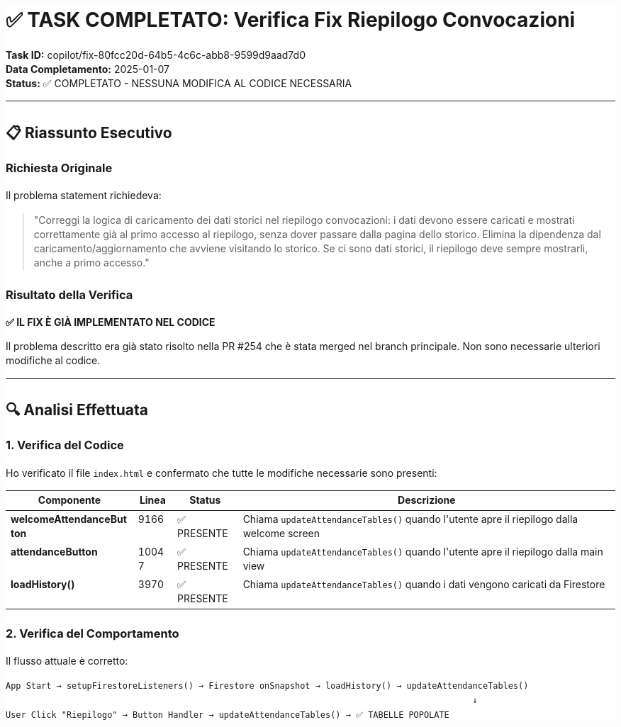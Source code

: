 # ✅ TASK COMPLETATO: Verifica Fix Riepilogo Convocazioni

**Task ID:** copilot/fix-80fcc20d-64b5-4c6c-abb8-9599d9aad7d0  
**Data Completamento:** 2025-01-07  
**Status:** ✅ COMPLETATO - NESSUNA MODIFICA AL CODICE NECESSARIA

---

## 📋 Riassunto Esecutivo

### Richiesta Originale

Il problema statement richiedeva:

> "Correggi la logica di caricamento dei dati storici nel riepilogo convocazioni: i dati devono essere caricati e mostrati correttamente già al primo accesso al riepilogo, senza dover passare dalla pagina dello storico. Elimina la dipendenza dal caricamento/aggiornamento che avviene visitando lo storico. Se ci sono dati storici, il riepilogo deve sempre mostrarli, anche a primo accesso."

### Risultato della Verifica

**✅ IL FIX È GIÀ IMPLEMENTATO NEL CODICE**

Il problema descritto era già stato risolto nella PR #254 che è stata merged nel branch principale. Non sono necessarie ulteriori modifiche al codice.

---

## 🔍 Analisi Effettuata

### 1. Verifica del Codice

Ho verificato il file `index.html` e confermato che tutte le modifiche necessarie sono presenti:

| Componente | Linea | Status | Descrizione |
|------------|-------|--------|-------------|
| **welcomeAttendanceButton** | 9166 | ✅ PRESENTE | Chiama `updateAttendanceTables()` quando l'utente apre il riepilogo dalla welcome screen |
| **attendanceButton** | 10047 | ✅ PRESENTE | Chiama `updateAttendanceTables()` quando l'utente apre il riepilogo dalla main view |
| **loadHistory()** | 3970 | ✅ PRESENTE | Chiama `updateAttendanceTables()` quando i dati vengono caricati da Firestore |

### 2. Verifica del Comportamento

Il flusso attuale è corretto:

```
App Start → setupFirestoreListeners() → Firestore onSnapshot → loadHistory() → updateAttendanceTables()
                                                                                            ↓
User Click "Riepilogo" → Button Handler → updateAttendanceTables() → ✅ TABELLE POPOLATE
```
